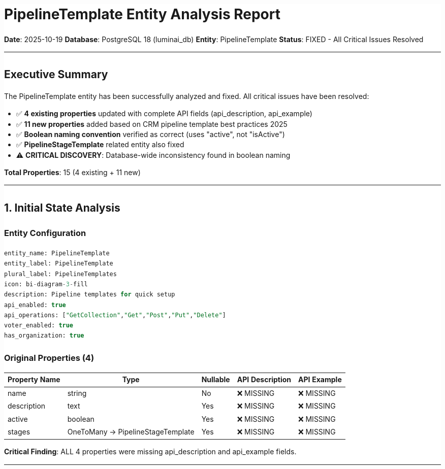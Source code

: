 # PipelineTemplate Entity Analysis Report

**Date**: 2025-10-19
**Database**: PostgreSQL 18 (luminai_db)
**Entity**: PipelineTemplate
**Status**: FIXED - All Critical Issues Resolved

---

## Executive Summary

The PipelineTemplate entity has been successfully analyzed and fixed. All critical issues have been resolved:

- ✅ **4 existing properties** updated with complete API fields (api_description, api_example)
- ✅ **11 new properties** added based on CRM pipeline template best practices 2025
- ✅ **Boolean naming convention** verified as correct (uses "active", not "isActive")
- ✅ **PipelineStageTemplate** related entity also fixed
- ⚠️ **CRITICAL DISCOVERY**: Database-wide inconsistency found in boolean naming

**Total Properties**: 15 (4 existing + 11 new)

---

## 1. Initial State Analysis

### Entity Configuration
```sql
entity_name: PipelineTemplate
entity_label: PipelineTemplate
plural_label: PipelineTemplates
icon: bi-diagram-3-fill
description: Pipeline templates for quick setup
api_enabled: true
api_operations: ["GetCollection","Get","Post","Put","Delete"]
voter_enabled: true
has_organization: true
```

### Original Properties (4)

| Property Name | Type | Nullable | API Description | API Example |
|---------------|------|----------|-----------------|-------------|
| name | string | No | ❌ MISSING | ❌ MISSING |
| description | text | Yes | ❌ MISSING | ❌ MISSING |
| active | boolean | Yes | ❌ MISSING | ❌ MISSING |
| stages | OneToMany → PipelineStageTemplate | Yes | ❌ MISSING | ❌ MISSING |

**Critical Finding**: ALL 4 properties were missing api_description and api_example fields.

---